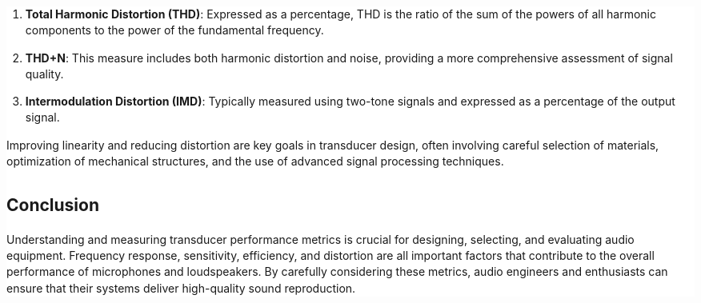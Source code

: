1. **Total Harmonic Distortion (THD)**: Expressed as a percentage, THD is the ratio of the sum of the powers of all harmonic components to the power of the fundamental frequency.

2. **THD+N**: This measure includes both harmonic distortion and noise, providing a more comprehensive assessment of signal quality.

3. **Intermodulation Distortion (IMD)**: Typically measured using two-tone signals and expressed as a percentage of the output signal.

Improving linearity and reducing distortion are key goals in transducer design, often involving careful selection of materials, optimization of mechanical structures, and the use of advanced signal processing techniques.

## Conclusion

Understanding and measuring transducer performance metrics is crucial for designing, selecting, and evaluating audio equipment. Frequency response, sensitivity, efficiency, and distortion are all important factors that contribute to the overall performance of microphones and loudspeakers. By carefully considering these metrics, audio engineers and enthusiasts can ensure that their systems deliver high-quality sound reproduction.

</LESSON>